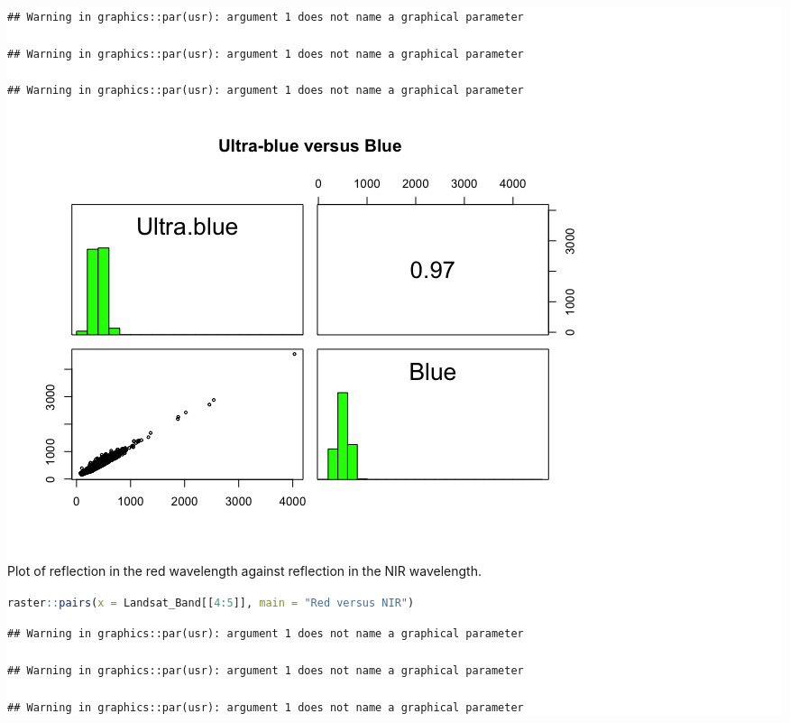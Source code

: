     ## Warning in graphics::par(usr): argument 1 does not name a graphical parameter

    ## Warning in graphics::par(usr): argument 1 does not name a graphical parameter

    ## Warning in graphics::par(usr): argument 1 does not name a graphical parameter

![](../images/week-5/unnamed-chunk-17-1.png)

Plot of reflection in the red wavelength against reflection in the NIR
wavelength.

``` r
raster::pairs(x = Landsat_Band[[4:5]], main = "Red versus NIR")
```

    ## Warning in graphics::par(usr): argument 1 does not name a graphical parameter

    ## Warning in graphics::par(usr): argument 1 does not name a graphical parameter

    ## Warning in graphics::par(usr): argument 1 does not name a graphical parameter
